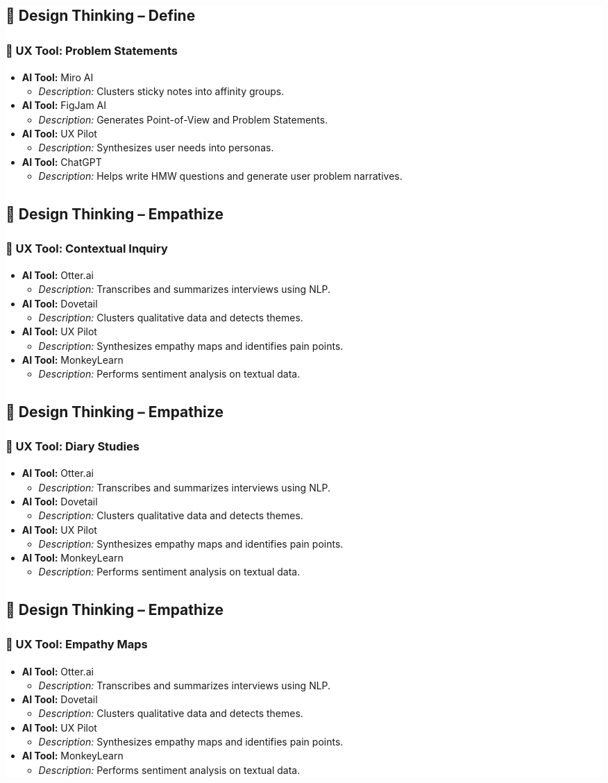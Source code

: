 
## 🧭 Design Thinking – Define

### 🔧 UX Tool: Problem Statements

- **AI Tool:** Miro AI
  - _Description:_ Clusters sticky notes into affinity groups.
- **AI Tool:** FigJam AI
  - _Description:_ Generates Point-of-View and Problem Statements.
- **AI Tool:** UX Pilot
  - _Description:_ Synthesizes user needs into personas.
- **AI Tool:** ChatGPT
  - _Description:_ Helps write HMW questions and generate user problem narratives.


## 🧭 Design Thinking – Empathize

### 🔧 UX Tool: Contextual Inquiry

- **AI Tool:** Otter.ai
  - _Description:_ Transcribes and summarizes interviews using NLP.
- **AI Tool:** Dovetail
  - _Description:_ Clusters qualitative data and detects themes.
- **AI Tool:** UX Pilot
  - _Description:_ Synthesizes empathy maps and identifies pain points.
- **AI Tool:** MonkeyLearn
  - _Description:_ Performs sentiment analysis on textual data.


## 🧭 Design Thinking – Empathize

### 🔧 UX Tool: Diary Studies

- **AI Tool:** Otter.ai
  - _Description:_ Transcribes and summarizes interviews using NLP.
- **AI Tool:** Dovetail
  - _Description:_ Clusters qualitative data and detects themes.
- **AI Tool:** UX Pilot
  - _Description:_ Synthesizes empathy maps and identifies pain points.
- **AI Tool:** MonkeyLearn
  - _Description:_ Performs sentiment analysis on textual data.


## 🧭 Design Thinking – Empathize

### 🔧 UX Tool: Empathy Maps

- **AI Tool:** Otter.ai
  - _Description:_ Transcribes and summarizes interviews using NLP.
- **AI Tool:** Dovetail
  - _Description:_ Clusters qualitative data and detects themes.
- **AI Tool:** UX Pilot
  - _Description:_ Synthesizes empathy maps and identifies pain points.
- **AI Tool:** MonkeyLearn
  - _Description:_ Performs sentiment analysis on textual data.
